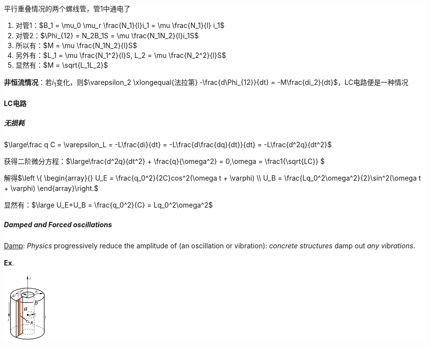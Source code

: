 平行重叠情况的两个螺线管，管1中通电了

1. 对管1：$B_1 = \mu_0 \mu_r \frac{N_1}{l}i_1 = \mu \frac{N_1}{l} i_1$
2. 对管2：$\Phi_{12} = N_2B_1S = \mu \frac{N_1N_2}{l}i_1S$
3. 所以有：$M = \mu \frac{N_1N_2}{l}S$
4. 另外有：$L_1 = \mu \frac{N_1^2}{l}S, L_2 = \mu \frac{N_2^2}{l}S$
5. 显然有：$M = \sqrt{L_1L_2}$

**非恒流情况**：若$i_1$变化，则$\varepsilon_2 \xlongequal{法拉第} -\frac{d\Phi_{12}}{dt} = -M\frac{di_2}{dt}$，LC电路便是一种情况

#### LC电路

##### 无损耗

$\large\frac q C = \varepsilon_L = -L\frac{di}{dt} = -L\frac{d\frac{dq}{dt}}{dt} = -L\frac{d^2q}{dt^2}$

获得二阶微分方程：$\large\frac{d^2q}{dt^2} + \frac{q}{\omega^2} = 0,\omega = \frac1{\sqrt{LC}} $

解得$\left \{ \begin{array}{}	U_E = \frac{q_0^2}{2C}cos^2(\omega t + \varphi) \\ U_B = \frac{Lq_0^2\omega^2}{2}\sin^2(\omega t + \varphi) \end{array}\right.$

显然有：$\large U_E+U_B = \frac{q_0^2}{C} = Lq_0^2\omega^2$

##### Damped and Forced oscillations

<u>Damp</u>: *Physics* progressively reduce the amplitude of (an oscillation or vibration): *concrete structures* damp out *any vibrations*.

**Ex**. 

<img src="普物2笔记.assets/image-20191115200552404.png" alt="image-20191115200552404" style="zoom:25%;" />
